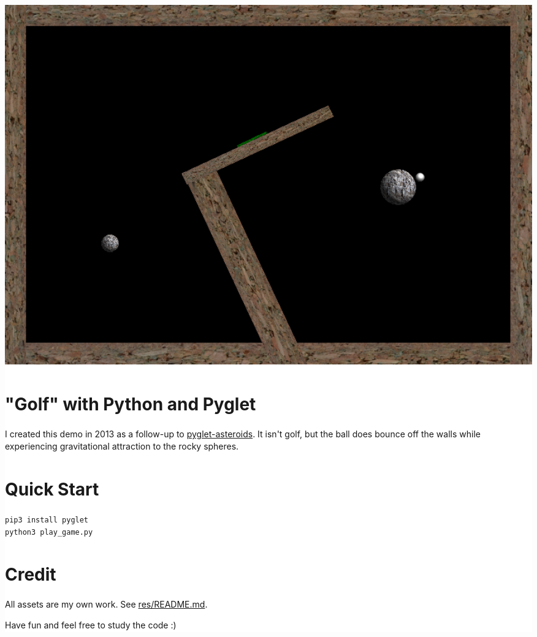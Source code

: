 <img src=screenshot.png alt=Screenshot width=100% />

# "Golf" with Python and Pyglet

I created this demo in 2013 as a follow-up to [pyglet-asteroids](https://github.com/jameskirkwood/pyglet-asteroids). It isn't golf, but the ball does bounce off the walls while experiencing gravitational attraction to the rocky spheres.

# Quick Start

```sh
pip3 install pyglet
python3 play_game.py
```

# Credit

All assets are my own work. See [res/README.md](res/README.md).

Have fun and feel free to study the code :)
